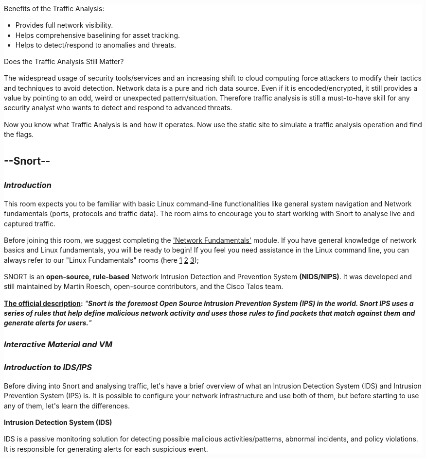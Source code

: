 Benefits of the Traffic Analysis:

- Provides full network visibility.
- Helps comprehensive baselining for asset tracking.
- Helps to detect/respond to anomalies and threats.

Does the Traffic Analysis Still Matter?  

The widespread usage of security tools/services and an increasing shift to cloud computing force attackers to modify their tactics and techniques to avoid detection. Network data is a pure and rich data source. Even if it is encoded/encrypted, it still provides a value by pointing to an odd, weird or unexpected pattern/situation. Therefore traffic analysis is still a must-to-have skill for any security analyst who wants to detect and respond to advanced threats.

Now you know what Traffic Analysis is and how it operates. Now use the static site to simulate a traffic analysis operation and find the flags.

## **--Snort--**

### _**Introduction**_
This room expects you to be familiar with basic Linux command-line functionalities like general system navigation and Network fundamentals (ports, protocols and traffic data). The room aims to encourage you to start working with Snort to analyse live and captured traffic.

Before joining this room, we suggest completing the ['Network Fundamentals'](https://tryhackme.com/module/network-fundamentals) module. If you have general knowledge of network basics and Linux fundamentals, you will be ready to begin! If you feel you need assistance in the Linux command line, you can always refer to our "Linux Fundamentals" rooms (here [1](https://tryhackme.com/room/linuxfundamentalspart1) [2](https://tryhackme.com/room/linuxfundamentalspart2) [3](https://tryhackme.com/room/linuxfundamentalspart3)); 

SNORT is an **open-source, rule-based** Network Intrusion Detection and Prevention System **(NIDS/NIPS)**. It was developed and still maintained by Martin Roesch, open-source contributors, and the Cisco Talos team. 

**[The official description](https://www.snort.org/):** *"__Snort is the foremost Open Source Intrusion Prevention System (IPS) in the world. Snort IPS uses a series of rules that help define malicious network activity and uses those rules to find packets that match against them and generate alerts for users.__"*

### _**Interactive Material and VM**_

### _**Introduction to IDS/IPS**_
Before diving into Snort and analysing traffic, let's have a brief overview of what an Intrusion Detection System (IDS) and Intrusion Prevention System (IPS) is. It is possible to configure your network infrastructure and use both of them, but before starting to use any of them, let's learn the differences.  
  
**Intrusion Detection System (IDS)**

IDS is a passive monitoring solution for detecting possible malicious activities/patterns, abnormal incidents, and policy violations. It is responsible for generating alerts for each suspicious event. 
